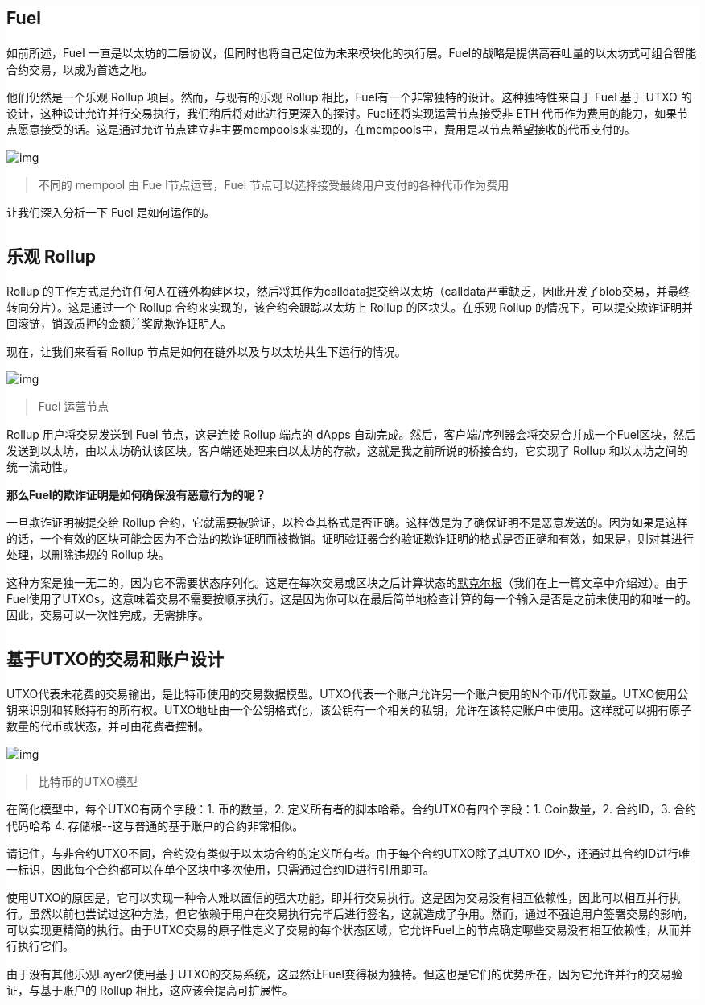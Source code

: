 ##  Fuel

如前所述，Fuel 一直是以太坊的二层协议，但同时也将自己定位为未来模块化的执行层。Fuel的战略是提供高吞吐量的以太坊式可组合智能合约交易，以成为首选之地。

他们仍然是一个乐观 Rollup 项目。然而，与现有的乐观 Rollup 相比，Fuel有一个非常独特的设计。这种独特性来自于 Fuel 基于 UTXO 的设计，这种设计允许并行交易执行，我们稍后将对此进行更深入的探讨。Fuel还将实现运营节点接受非 ETH 代币作为费用的能力，如果节点愿意接受的话。这是通过允许节点建立非主要mempools来实现的，在mempools中，费用是以节点希望接收的代币支付的。

![img](https://img.learnblockchain.cn/2023/07/18/72007.jpeg)

> 不同的 mempool 由 Fue l节点运营，Fuel 节点可以选择接受最终用户支付的各种代币作为费用

让我们深入分析一下 Fuel 是如何运作的。

## 乐观 Rollup

Rollup 的工作方式是允许任何人在链外构建区块，然后将其作为calldata提交给以太坊（calldata严重缺乏，因此开发了blob交易，并最终转向分片）。这是通过一个 Rollup 合约来实现的，该合约会跟踪以太坊上 Rollup 的区块头。在乐观 Rollup 的情况下，可以提交欺诈证明并回滚链，销毁质押的金额并奖励欺诈证明人。

现在，让我们来看看 Rollup 节点是如何在链外以及与以太坊共生下运行的情况。

![img](https://img.learnblockchain.cn/2023/07/18/97908.png)

>  Fuel 运营节点

Rollup 用户将交易发送到 Fuel 节点，这是连接 Rollup 端点的 dApps 自动完成。然后，客户端/序列器会将交易合并成一个Fuel区块，然后发送到以太坊，由以太坊确认该区块。客户端还处理来自以太坊的存款，这就是我之前所说的桥接合约，它实现了 Rollup 和以太坊之间的统一流动性。

**那么Fuel的欺诈证明是如何确保没有恶意行为的呢？**

一旦欺诈证明被提交给 Rollup 合约，它就需要被验证，以检查其格式是否正确。这样做是为了确保证明不是恶意发送的。因为如果是这样的话，一个有效的区块可能会因为不合法的欺诈证明而被撤销。证明验证器合约验证欺诈证明的格式是否正确和有效，如果是，则对其进行处理，以删除违规的 Rollup 块。

这种方案是独一无二的，因为它不需要状态序列化。这是在每次交易或区块之后计算状态的[默克尔根](https://learnblockchain.cn/tags/%E9%BB%98%E5%85%8B%E5%B0%94%E6%A0%91)（我们在上一篇文章中介绍过）。由于Fuel使用了UTXOs，这意味着交易不需要按顺序执行。这是因为你可以在最后简单地检查计算的每一个输入是否是之前未使用的和唯一的。因此，交易可以一次性完成，无需排序。

## 基于UTXO的交易和账户设计

UTXO代表未花费的交易输出，是比特币使用的交易数据模型。UTXO代表一个账户允许另一个账户使用的N个币/代币数量。UTXO使用公钥来识别和转账持有的所有权。UTXO地址由一个公钥格式化，该公钥有一个相关的私钥，允许在该特定账户中使用。这样就可以拥有原子数量的代币或状态，并可由花费者控制。

![img](https://img.learnblockchain.cn/2023/07/18/4534.png)

> 比特币的UTXO模型

在简化模型中，每个UTXO有两个字段：1. 币的数量，2. 定义所有者的脚本哈希。合约UTXO有四个字段：1. Coin数量，2. 合约ID，3. 合约代码哈希 4. 存储根--这与普通的基于账户的合约非常相似。

请记住，与非合约UTXO不同，合约没有类似于以太坊合约的定义所有者。由于每个合约UTXO除了其UTXO ID外，还通过其合约ID进行唯一标识，因此每个合约都可以在单个区块中多次使用，只需通过合约ID进行引用即可。

使用UTXO的原因是，它可以实现一种令人难以置信的强大功能，即并行交易执行。这是因为交易没有相互依赖性，因此可以相互并行执行。虽然以前也尝试过这种方法，但它依赖于用户在交易执行完毕后进行签名，这就造成了争用。然而，通过不强迫用户签署交易的影响，可以实现更精简的执行。由于UTXO交易的原子性定义了交易的每个状态区域，它允许Fuel上的节点确定哪些交易没有相互依赖性，从而并行执行它们。

由于没有其他乐观Layer2使用基于UTXO的交易系统，这显然让Fuel变得极为独特。但这也是它们的优势所在，因为它允许并行的交易验证，与基于账户的 Rollup 相比，这应该会提高可扩展性。
